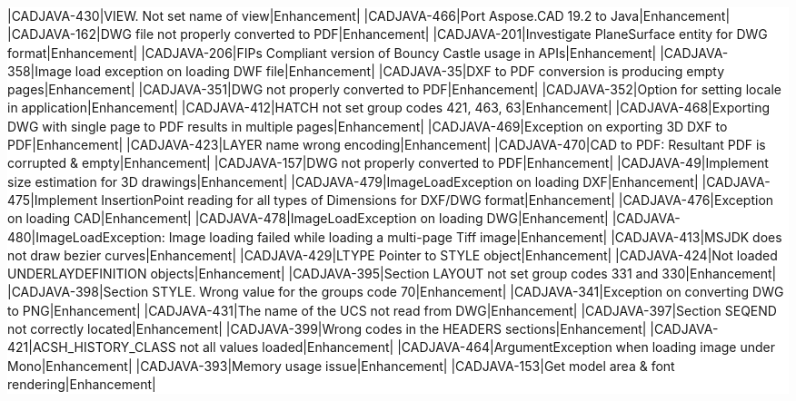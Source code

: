 |CADJAVA-430|VIEW. Not set name of view|Enhancement|
|CADJAVA-466|Port Aspose.CAD 19.2 to Java|Enhancement|
|CADJAVA-162|DWG file not properly converted to PDF|Enhancement|
|CADJAVA-201|Investigate PlaneSurface entity for DWG format|Enhancement|
|CADJAVA-206|FIPs Compliant version of Bouncy Castle usage in APIs|Enhancement|
|CADJAVA-358|Image load exception on loading DWF file|Enhancement|
|CADJAVA-35|DXF to PDF conversion is producing empty pages|Enhancement|
|CADJAVA-351|DWG not properly converted to PDF|Enhancement|
|CADJAVA-352|Option for setting locale in application|Enhancement|
|CADJAVA-412|HATCH not set group codes 421, 463, 63|Enhancement|
|CADJAVA-468|Exporting DWG with single page to PDF results in multiple pages|Enhancement|
|CADJAVA-469|Exception on exporting 3D DXF to PDF|Enhancement|
|CADJAVA-423|LAYER name wrong encoding|Enhancement|
|CADJAVA-470|CAD to PDF: Resultant PDF is corrupted & empty|Enhancement|
|CADJAVA-157|DWG not properly converted to PDF|Enhancement|
|CADJAVA-49|Implement size estimation for 3D drawings|Enhancement|
|CADJAVA-479|ImageLoadException on loading DXF|Enhancement|
|CADJAVA-475|Implement InsertionPoint reading for all types of Dimensions for DXF/DWG format|Enhancement|
|CADJAVA-476|Exception on loading CAD|Enhancement|
|CADJAVA-478|ImageLoadException on loading DWG|Enhancement|
|CADJAVA-480|ImageLoadException: Image loading failed while loading a multi-page Tiff image|Enhancement|
|CADJAVA-413|MSJDK does not draw bezier curves|Enhancement|
|CADJAVA-429|LTYPE Pointer to STYLE object|Enhancement|
|CADJAVA-424|Not loaded UNDERLAYDEFINITION objects|Enhancement|
|CADJAVA-395|Section LAYOUT not set group codes 331 and 330|Enhancement|
|CADJAVA-398|Section STYLE. Wrong value for the groups code 70|Enhancement|
|CADJAVA-341|Exception on converting DWG to PNG|Enhancement|
|CADJAVA-431|The name of the UCS not read from DWG|Enhancement|
|CADJAVA-397|Section SEQEND  not correctly located|Enhancement|
|CADJAVA-399|Wrong codes in the HEADERS sections|Enhancement|
|CADJAVA-421|ACSH_HISTORY_CLASS not all values loaded|Enhancement|
|CADJAVA-464|ArgumentException when loading image under Mono|Enhancement|
|CADJAVA-393|Memory usage issue|Enhancement|
|CADJAVA-153|Get model area & font rendering|Enhancement|
